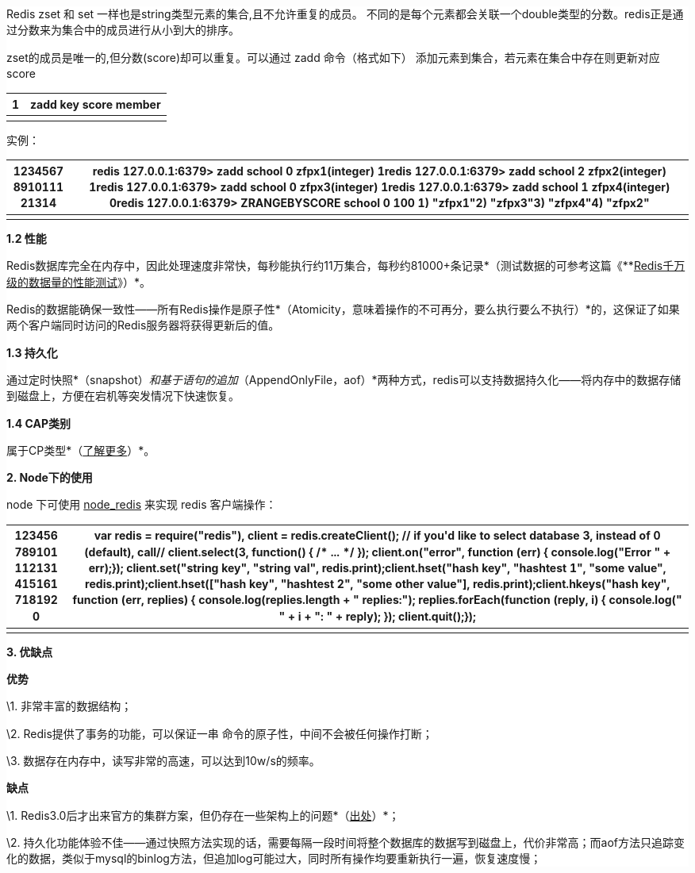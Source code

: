 Redis zset 和 set 一样也是string类型元素的集合,且不允许重复的成员。 不同的是每个元素都会关联一个double类型的分数。redis正是通过分数来为集合中的成员进行从小到大的排序。

zset的成员是唯一的,但分数(score)却可以重复。可以通过 zadd 命令（格式如下） 添加元素到集合，若元素在集合中存在则更新对应score

 

 

| 1    | zadd key score member |
| ---- | --------------------- |
|      |                       |

实例：

 

 

| 1234567891011121314 | redis 127.0.0.1:6379> zadd school 0 zfpx1(integer) 1redis 127.0.0.1:6379> zadd school 2 zfpx2(integer) 1redis 127.0.0.1:6379> zadd school 0 zfpx3(integer) 1redis 127.0.0.1:6379> zadd school 1 zfpx4(integer) 0redis 127.0.0.1:6379> ZRANGEBYSCORE school 0 100 1) "zfpx1"2) "zfpx3"3) "zfpx4"4) "zfpx2" |
| ------------------- | ------------------------------------------------------------ |
|                     |                                                              |

**1.2 性能**

Redis数据库完全在内存中，因此处理速度非常快，每秒能执行约11万集合，每秒约81000+条记录*（测试数据的可参考这篇《**[Redis千万级的数据量的性能测试](http://www.cnblogs.com/lovecindywang/archive/2011/03/03/1969633.html)》）*。

Redis的数据能确保一致性——所有Redis操作是原子性*（Atomicity，意味着操作的不可再分，要么执行要么不执行）*的，这保证了如果两个客户端同时访问的Redis服务器将获得更新后的值。

**1.3 持久化**

通过定时快照*（snapshot）*和基于语句的追加*（AppendOnlyFile，aof）*两种方式，redis可以支持数据持久化——将内存中的数据存储到磁盘上，方便在宕机等突发情况下快速恢复。

**1.4 CAP类别**

属于CP类型*（[了解更多](https://www.quora.com/What-is-Redis-in-the-context-of-the-CAP-Theorem)）*。

**2. Node下的使用**

node 下可使用 [node_redis](https://github.com/NodeRedis/node_redis) 来实现 redis 客户端操作：

 

 

| 1234567891011121314151617181920 | var redis = require("redis"),  client = redis.createClient(); // if you'd like to select database 3, instead of 0 (default), call// client.select(3, function() { /* ... */ }); client.on("error", function (err) {  console.log("Error " + err);}); client.set("string key", "string val", redis.print);client.hset("hash key", "hashtest 1", "some value", redis.print);client.hset(["hash key", "hashtest 2", "some other value"], redis.print);client.hkeys("hash key", function (err, replies) {  console.log(replies.length + " replies:");  replies.forEach(function (reply, i) {    console.log("  " + i + ": " + reply);  });  client.quit();}); |
| ------------------------------- | ------------------------------------------------------------ |
|                                 |                                                              |

**3. 优缺点**

**优势**

\1. 非常丰富的数据结构；

\2. Redis提供了事务的功能，可以保证一串 命令的原子性，中间不会被任何操作打断；

\3. 数据存在内存中，读写非常的高速，可以达到10w/s的频率。

**缺点**

\1. Redis3.0后才出来官方的集群方案，但仍存在一些架构上的问题*（[出处](http://sunxiang0918.cn/2015/10/03/Redis集群部署/)）*；

\2. 持久化功能体验不佳——通过快照方法实现的话，需要每隔一段时间将整个数据库的数据写到磁盘上，代价非常高；而aof方法只追踪变化的数据，类似于mysql的binlog方法，但追加log可能过大，同时所有操作均要重新执行一遍，恢复速度慢；
